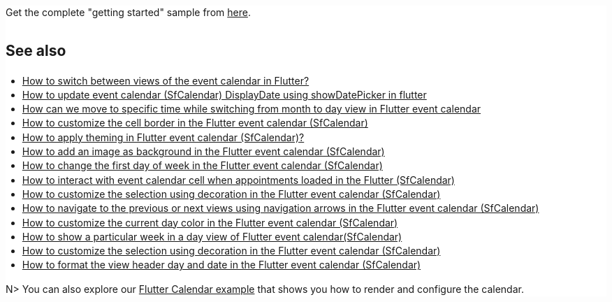 Get the complete "getting started" sample from [here](https://github.com/SyncfusionExamples/flutter-calendar).

## See also

* [How to switch between views of the event calendar in Flutter?](https://support.syncfusion.com/kb/article/9634/how-to-switch-between-views-of-the-flutter-calendar)
* [How to update event calendar (SfCalendar) DisplayDate using showDatePicker in flutter](https://support.syncfusion.com/kb/article/9551/how-to-update-event-calendar-sfcalendar-displaydate-using-showdatepicker-in-flutter)
* [How can we move to specific time while switching from month to day view in Flutter event calendar](https://support.syncfusion.com/kb/article/9637/how-to-move-to-a-specific-time-while-switching-from-month-to-day-view-in-the-flutter)
* [How to customize the cell border in the Flutter event calendar (SfCalendar)](https://support.syncfusion.com/kb/article/10502/how-to-customize-the-cell-border-in-the-flutter-calendar)
* [How to apply theming in Flutter event calendar (SfCalendar)?](https://support.syncfusion.com/kb/article/10583/how-to-apply-theming-in-flutter-calendar)
* [How to add an image as background in the Flutter event calendar (SfCalendar)](https://support.syncfusion.com/kb/article/10645/how-to-add-an-image-as-background-in-the-flutter-calendar)
* [How to change the first day of week in the Flutter event calendar (SfCalendar)](https://support.syncfusion.com/kb/article/10744/how-to-change-the-first-day-of-week-in-the-flutter-calendar)
* [How to interact with event calendar cell when appointments loaded in the Flutter (SfCalendar)](https://support.syncfusion.com/kb/article/10795/how-to-interact-with-event-calendar-cell-when-appointments-loaded-in-the-flutter-calendar)
* [How to customize the selection using decoration in the Flutter event calendar (SfCalendar)](https://support.syncfusion.com/kb/article/10641/how-to-customize-the-selection-using-decoration-in-the-flutter-calendar)
* [How to navigate to the previous or next views using navigation arrows in the Flutter event calendar (SfCalendar)](https://support.syncfusion.com/kb/article/10638/how-to-navigate-to-the-previous-or-next-views-using-navigation-arrows-in-the-flutter)
* [How to customize the current day color in the Flutter event calendar (SfCalendar)](https://support.syncfusion.com/kb/article/10814/how-to-customize-the-current-day-color-in-the-flutter-calendar)
* [How to show a particular week in a day view of Flutter event calendar(SfCalendar)](https://support.syncfusion.com/kb/article/10774/how-to-show-a-particular-week-in-a-day-view-of-flutter-calendar)
* [How to customize the selection using decoration in the Flutter event calendar (SfCalendar)](https://support.syncfusion.com/kb/article/10641/how-to-customize-the-selection-using-decoration-in-the-flutter-calendar)
* [How to format the view header day and date in the Flutter event calendar (SfCalendar)](https://support.syncfusion.com/kb/article/10764/how-to-format-the-view-header-day-and-date-in-the-flutter-calendar)

N> You can also explore our [Flutter Calendar example](https://flutter.syncfusion.com/#/event-calendar/getting-started) that shows you how to render and configure the calendar.